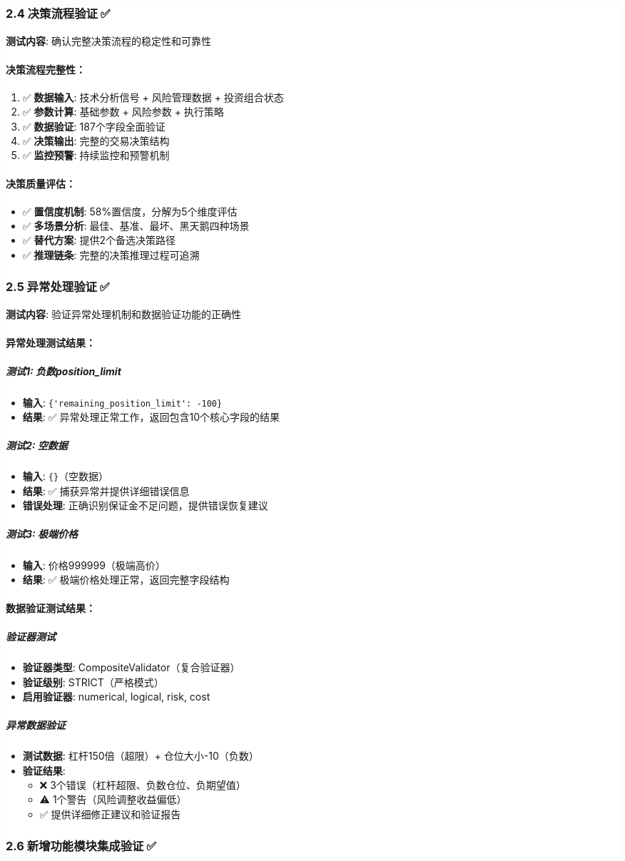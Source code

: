 ### 2.4 决策流程验证 ✅

**测试内容**: 确认完整决策流程的稳定性和可靠性

#### 决策流程完整性：
1. ✅ **数据输入**: 技术分析信号 + 风险管理数据 + 投资组合状态
2. ✅ **参数计算**: 基础参数 + 风险参数 + 执行策略
3. ✅ **数据验证**: 187个字段全面验证
4. ✅ **决策输出**: 完整的交易决策结构
5. ✅ **监控预警**: 持续监控和预警机制

#### 决策质量评估：
- ✅ **置信度机制**: 58%置信度，分解为5个维度评估
- ✅ **多场景分析**: 最佳、基准、最坏、黑天鹅四种场景
- ✅ **替代方案**: 提供2个备选决策路径
- ✅ **推理链条**: 完整的决策推理过程可追溯

### 2.5 异常处理验证 ✅

**测试内容**: 验证异常处理机制和数据验证功能的正确性

#### 异常处理测试结果：

##### 测试1: 负数position_limit
- **输入**: `{'remaining_position_limit': -100}`
- **结果**: ✅ 异常处理正常工作，返回包含10个核心字段的结果

##### 测试2: 空数据
- **输入**: `{}`（空数据）
- **结果**: ✅ 捕获异常并提供详细错误信息
- **错误处理**: 正确识别保证金不足问题，提供错误恢复建议

##### 测试3: 极端价格  
- **输入**: 价格999999（极端高价）
- **结果**: ✅ 极端价格处理正常，返回完整字段结构

#### 数据验证测试结果：

##### 验证器测试
- **验证器类型**: CompositeValidator（复合验证器）
- **验证级别**: STRICT（严格模式）
- **启用验证器**: numerical, logical, risk, cost

##### 异常数据验证
- **测试数据**: 杠杆150倍（超限）+ 仓位大小-10（负数）
- **验证结果**: 
  - ❌ 3个错误（杠杆超限、负数仓位、负期望值）
  - ⚠️ 1个警告（风险调整收益偏低）
  - ✅ 提供详细修正建议和验证报告

### 2.6 新增功能模块集成验证 ✅
